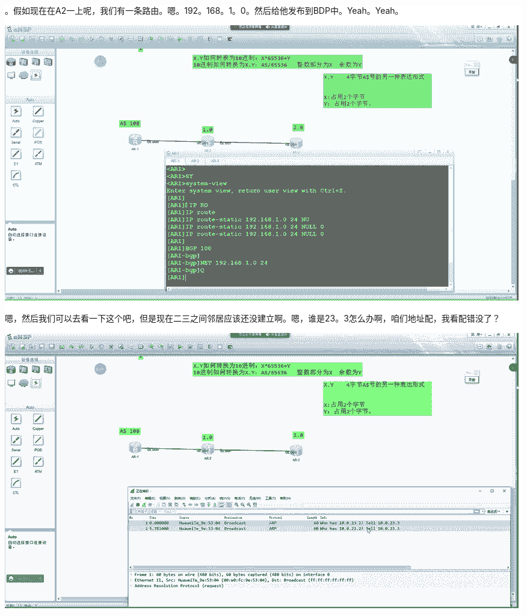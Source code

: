 。假如现在在A2一上呢，我们有一条路由。嗯。192。168。1。0。然后给他发布到BDP中。Yeah。Yeah。



![](img/20a13bb3a18f624e394b260543668013_57.png)

嗯，然后我们可以去看一下这个吧，但是现在二三之间邻居应该还没建立啊。嗯，谁是23。3怎么办啊，咱们地址配，我看配错没了？



![](img/20a13bb3a18f624e394b260543668013_59.png)
